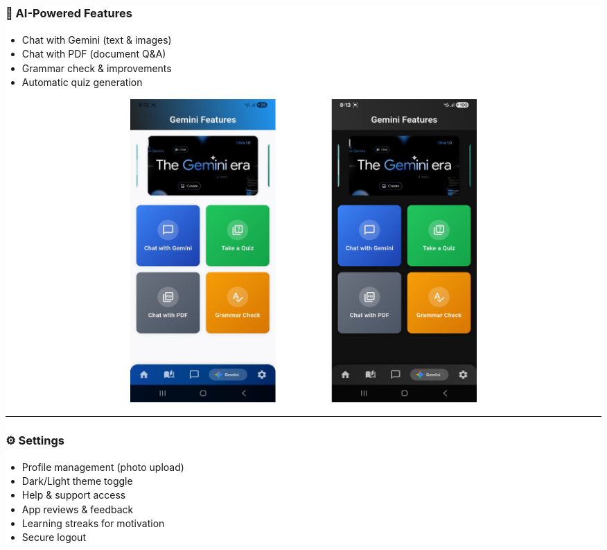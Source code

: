 
### 🤖 AI-Powered Features
- Chat with Gemini (text & images)  
- Chat with PDF (document Q&A)  
- Grammar check & improvements  
- Automatic quiz generation  

<p align="center">
  <img src="images/Picture7.png" alt="AI Screen" width="500"/>
</p>

---

### ⚙️ Settings
- Profile management (photo upload)  
- Dark/Light theme toggle  
- Help & support access  
- App reviews & feedback  
- Learning streaks for motivation  
- Secure logout  
